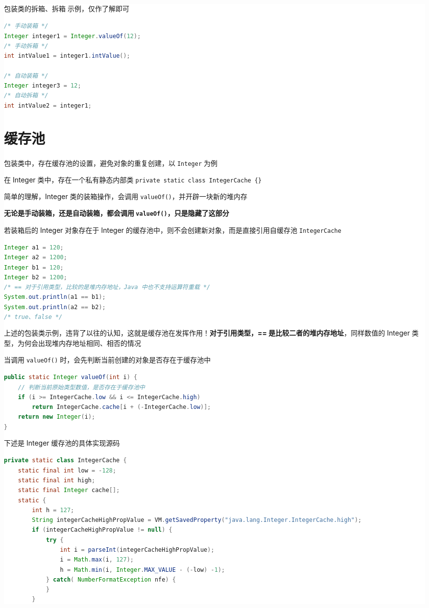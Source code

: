 包装类的拆箱、拆箱 示例，仅作了解即可

```java
/* 手动装箱 */
Integer integer1 = Integer.valueOf(12);
/* 手动拆箱 */
int intValue1 = integer1.intValue();

/* 自动装箱 */
Integer integer3 = 12;
/* 自动拆箱 */
int intValue2 = integer1;
```

# 缓存池

包装类中，存在缓存池的设置，避免对象的重复创建，以 `Integer` 为例

在 Integer 类中，存在一个私有静态内部类 `private static class IntegerCache {}`

简单的理解，Integer 类的装箱操作，会调用 `valueOf()`，并开辟一块新的堆内存

**无论是手动装箱，还是自动装箱，都会调用 `valueOf()`，只是隐藏了这部分**

若装箱后的 Integer 对象存在于 Integer 的缓存池中，则不会创建新对象，而是直接引用自缓存池 `IntegerCache`

```java
Integer a1 = 120;
Integer a2 = 1200;
Integer b1 = 120;
Integer b2 = 1200;
/* == 对于引用类型，比较的是堆内存地址，Java 中也不支持运算符重载 */
System.out.println(a1 == b1);
System.out.println(a2 == b2);
/* true、false */
```

上述的包装类示例，违背了以往的认知，这就是缓存池在发挥作用！**对于引用类型，== 是比较二者的堆内存地址**，同样数值的 Integer 类型，为何会出现堆内存地址相同、相否的情况

当调用 `valueOf()` 时，会先判断当前创建的对象是否存在于缓存池中

```java
public static Integer valueOf(int i) {
    // 判断当前原始类型数值，是否存在于缓存池中
    if (i >= IntegerCache.low && i <= IntegerCache.high)
        return IntegerCache.cache[i + (-IntegerCache.low)];
    return new Integer(i);
}
```

下述是 Integer 缓存池的具体实现源码

```java
private static class IntegerCache {
    static final int low = -128;
    static final int high;
    static final Integer cache[];
    static {
        int h = 127;
        String integerCacheHighPropValue = VM.getSavedProperty("java.lang.Integer.IntegerCache.high");
        if (integerCacheHighPropValue != null) {
            try {
                int i = parseInt(integerCacheHighPropValue);
                i = Math.max(i, 127);
                h = Math.min(i, Integer.MAX_VALUE - (-low) -1);
            } catch( NumberFormatException nfe) {
            }
        }
```